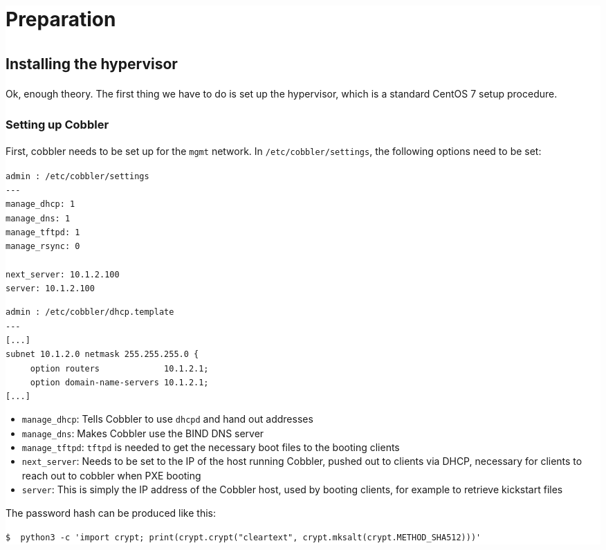 # Preparation

## Installing the hypervisor

Ok, enough theory. The first thing we have to do is set up the hypervisor, which is a standard CentOS 7 setup procedure.

### Setting up Cobbler

First, cobbler needs to be set up for the `mgmt` network. In `/etc/cobbler/settings`, the following options need to be set:

```
admin : /etc/cobbler/settings
---
manage_dhcp: 1
manage_dns: 1
manage_tftpd: 1
manage_rsync: 0

next_server: 10.1.2.100
server: 10.1.2.100
```

```
admin : /etc/cobbler/dhcp.template
---
[...]
subnet 10.1.2.0 netmask 255.255.255.0 {
     option routers             10.1.2.1;
     option domain-name-servers 10.1.2.1;
[...]
```

* `manage_dhcp`:
Tells Cobbler to use `dhcpd` and hand out addresses
* `manage_dns`:
Makes Cobbler use the BIND DNS server
* `manage_tftpd`:
`tftpd` is needed to get the necessary boot files to the booting clients
* `next_server`:
Needs to be set to the IP of the host running Cobbler, pushed out to clients via DHCP, necessary for clients to reach out to cobbler when PXE booting
* `server`:
This is simply the IP address of the Cobbler host, used by booting clients, for example to retrieve kickstart files

The password hash can be produced like this:

```
$  python3 -c 'import crypt; print(crypt.crypt("cleartext", crypt.mksalt(crypt.METHOD_SHA512)))'
```
